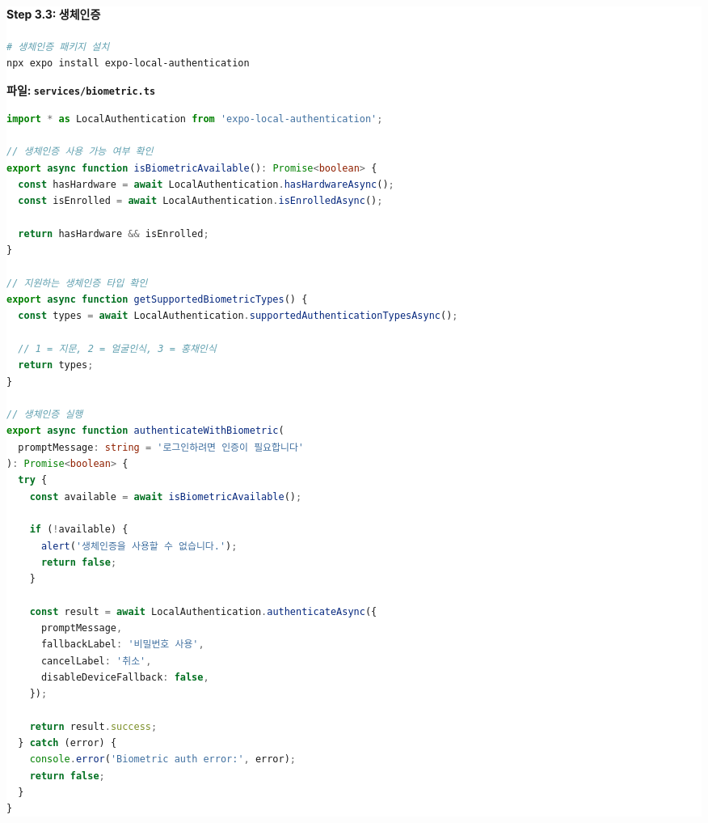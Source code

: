 #### Step 3.3: 생체인증

```bash
# 생체인증 패키지 설치
npx expo install expo-local-authentication
```

**파일: `services/biometric.ts`**

```typescript
import * as LocalAuthentication from 'expo-local-authentication';

// 생체인증 사용 가능 여부 확인
export async function isBiometricAvailable(): Promise<boolean> {
  const hasHardware = await LocalAuthentication.hasHardwareAsync();
  const isEnrolled = await LocalAuthentication.isEnrolledAsync();
  
  return hasHardware && isEnrolled;
}

// 지원하는 생체인증 타입 확인
export async function getSupportedBiometricTypes() {
  const types = await LocalAuthentication.supportedAuthenticationTypesAsync();
  
  // 1 = 지문, 2 = 얼굴인식, 3 = 홍채인식
  return types;
}

// 생체인증 실행
export async function authenticateWithBiometric(
  promptMessage: string = '로그인하려면 인증이 필요합니다'
): Promise<boolean> {
  try {
    const available = await isBiometricAvailable();
    
    if (!available) {
      alert('생체인증을 사용할 수 없습니다.');
      return false;
    }

    const result = await LocalAuthentication.authenticateAsync({
      promptMessage,
      fallbackLabel: '비밀번호 사용',
      cancelLabel: '취소',
      disableDeviceFallback: false,
    });

    return result.success;
  } catch (error) {
    console.error('Biometric auth error:', error);
    return false;
  }
}
```
